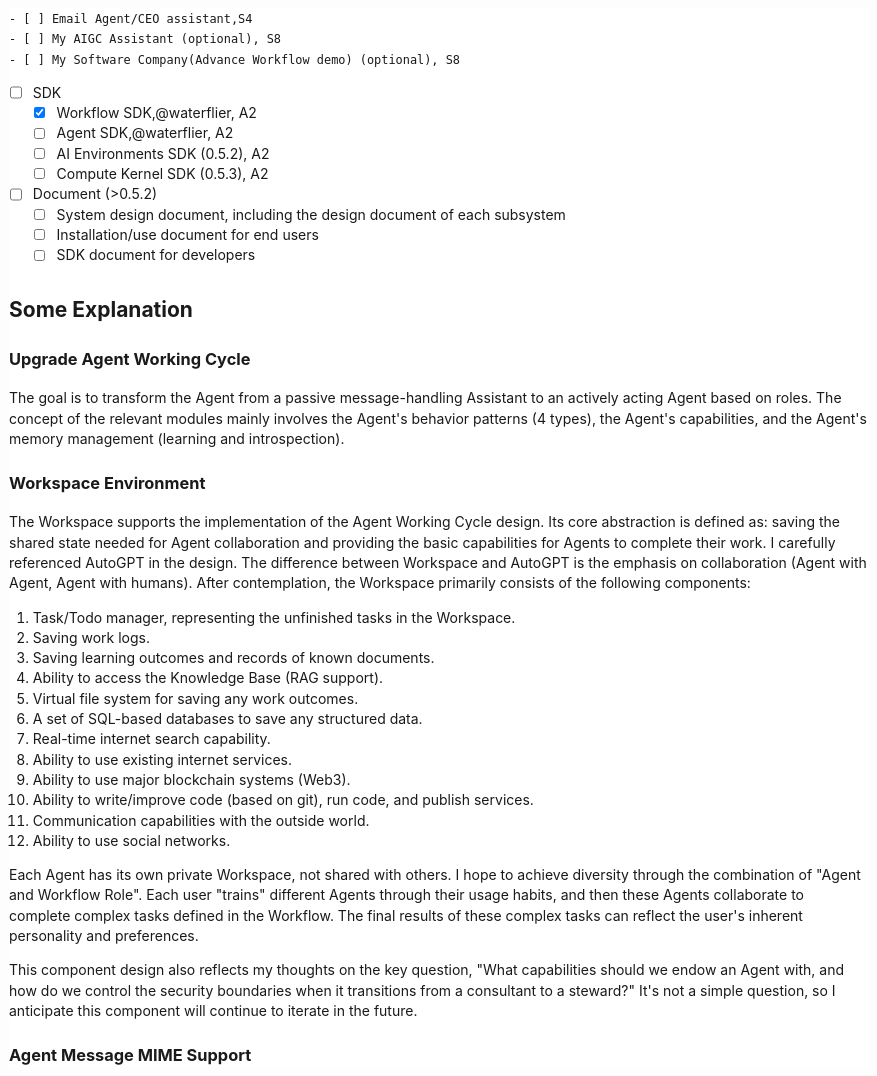     - [ ] Email Agent/CEO assistant,S4
    - [ ] My AIGC Assistant (optional), S8    
    - [ ] My Software Company(Advance Workflow demo) (optional), S8
- [ ] SDK
    - [x] Workflow SDK,@waterflier, A2
    - [ ] Agent SDK,@waterflier, A2
    - [ ] AI Environments SDK (0.5.2), A2
    - [ ] Compute Kernel SDK (0.5.3), A2
- [ ] Document (>0.5.2)
    - [ ] System design document, including the design document of each subsystem
    - [ ] Installation/use document for end users
    - [ ] SDK document for developers

## Some Explanation
### Upgrade Agent Working Cycle
The goal is to transform the Agent from a passive message-handling Assistant to an actively acting Agent based on roles. The concept of the relevant modules mainly involves the Agent's behavior patterns (4 types), the Agent's capabilities, and the Agent's memory management (learning and introspection).

### Workspace Environment
The Workspace supports the implementation of the Agent Working Cycle design. Its core abstraction is defined as: saving the shared state needed for Agent collaboration and providing the basic capabilities for Agents to complete their work. I carefully referenced AutoGPT in the design. The difference between Workspace and AutoGPT is the emphasis on collaboration (Agent with Agent, Agent with humans). After contemplation, the Workspace primarily consists of the following components:

1. Task/Todo manager, representing the unfinished tasks in the Workspace.
2. Saving work logs.
3. Saving learning outcomes and records of known documents.
4. Ability to access the Knowledge Base (RAG support).
5. Virtual file system for saving any work outcomes.
6. A set of SQL-based databases to save any structured data.
7. Real-time internet search capability.
8. Ability to use existing internet services.
9. Ability to use major blockchain systems (Web3).
10. Ability to write/improve code (based on git), run code, and publish services.
11. Communication capabilities with the outside world.
12. Ability to use social networks.


Each Agent has its own private Workspace, not shared with others. I hope to achieve diversity through the combination of "Agent and Workflow Role". Each user "trains" different Agents through their usage habits, and then these Agents collaborate to complete complex tasks defined in the Workflow. The final results of these complex tasks can reflect the user's inherent personality and preferences.

This component design also reflects my thoughts on the key question, "What capabilities should we endow an Agent with, and how do we control the security boundaries when it transitions from a consultant to a steward?" It's not a simple question, so I anticipate this component will continue to iterate in the future.

### Agent Message MIME Support
